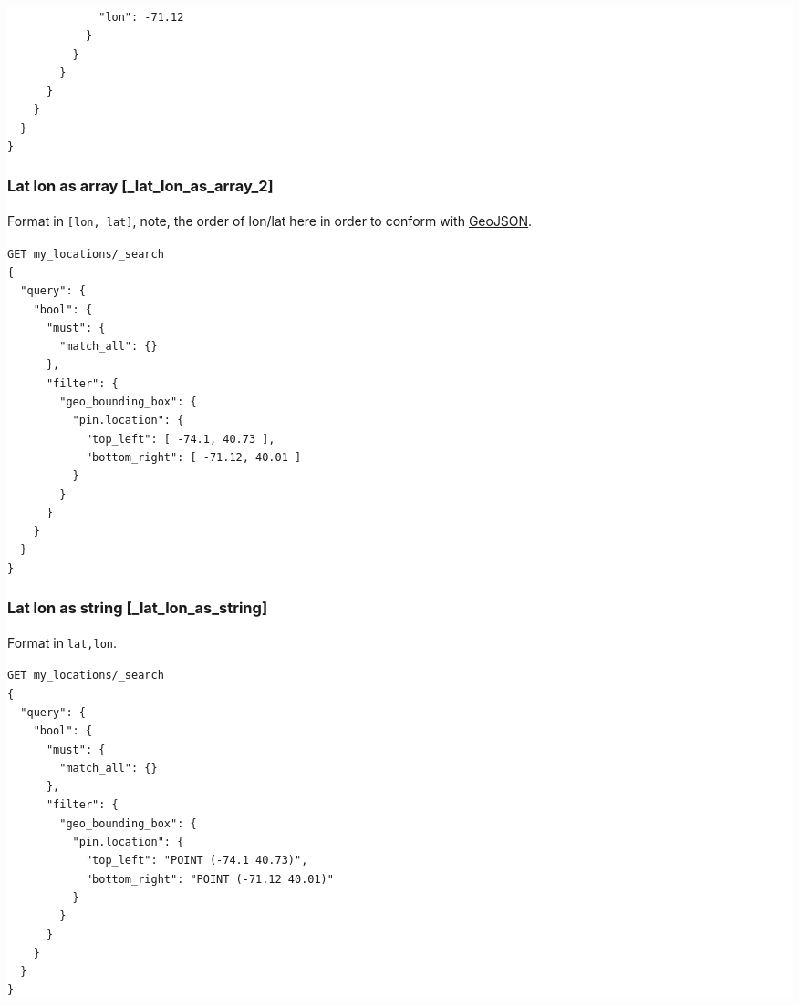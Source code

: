 ```console
              "lon": -71.12
            }
          }
        }
      }
    }
  }
}
```


### Lat lon as array [_lat_lon_as_array_2] 

Format in `[lon, lat]`, note, the order of lon/lat here in order to conform with [GeoJSON](http://geojson.org/).

```console
GET my_locations/_search
{
  "query": {
    "bool": {
      "must": {
        "match_all": {}
      },
      "filter": {
        "geo_bounding_box": {
          "pin.location": {
            "top_left": [ -74.1, 40.73 ],
            "bottom_right": [ -71.12, 40.01 ]
          }
        }
      }
    }
  }
}
```


### Lat lon as string [_lat_lon_as_string] 

Format in `lat,lon`.

```console
GET my_locations/_search
{
  "query": {
    "bool": {
      "must": {
        "match_all": {}
      },
      "filter": {
        "geo_bounding_box": {
          "pin.location": {
            "top_left": "POINT (-74.1 40.73)",
            "bottom_right": "POINT (-71.12 40.01)"
          }
        }
      }
    }
  }
}
```
